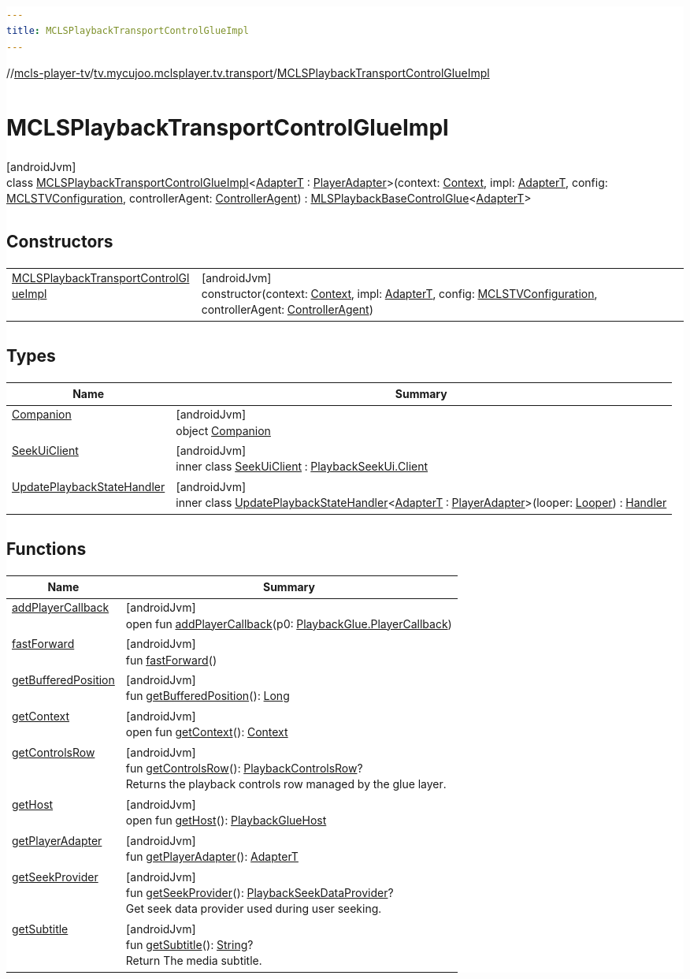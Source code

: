 ```yaml
---
title: MCLSPlaybackTransportControlGlueImpl
---
```

//[mcls-player-tv](../../../index.html)/[tv.mycujoo.mclsplayer.tv.transport](../index.html)/[MCLSPlaybackTransportControlGlueImpl](index.html)



# MCLSPlaybackTransportControlGlueImpl



[androidJvm]\
class [MCLSPlaybackTransportControlGlueImpl](index.html)&lt;[AdapterT](index.html) : [PlayerAdapter](https://developer.android.com/reference/kotlin/androidx/leanback/media/PlayerAdapter.html)&gt;(context: [Context](https://developer.android.com/reference/kotlin/android/content/Context.html), impl: [AdapterT](index.html), config: [MCLSTVConfiguration](../../tv.mycujoo.mclsplayer.tv.config/-m-c-l-s-t-v-configuration/index.html), controllerAgent: [ControllerAgent](../../tv.mycujoo.mclsplayer.tv.controller/-controller-agent/index.html)) : [MLSPlaybackBaseControlGlue](../-m-l-s-playback-base-control-glue/index.html)&lt;[AdapterT](index.html)&gt;



## Constructors


| | |
|---|---|
| [MCLSPlaybackTransportControlGlueImpl](-m-c-l-s-playback-transport-control-glue-impl.html) | [androidJvm]<br>constructor(context: [Context](https://developer.android.com/reference/kotlin/android/content/Context.html), impl: [AdapterT](index.html), config: [MCLSTVConfiguration](../../tv.mycujoo.mclsplayer.tv.config/-m-c-l-s-t-v-configuration/index.html), controllerAgent: [ControllerAgent](../../tv.mycujoo.mclsplayer.tv.controller/-controller-agent/index.html)) |


## Types


| Name | Summary |
|---|---|
| [Companion](-companion/index.html) | [androidJvm]<br>object [Companion](-companion/index.html) |
| [SeekUiClient](-seek-ui-client/index.html) | [androidJvm]<br>inner class [SeekUiClient](-seek-ui-client/index.html) : [PlaybackSeekUi.Client](https://developer.android.com/reference/kotlin/androidx/leanback/widget/PlaybackSeekUi.Client.html) |
| [UpdatePlaybackStateHandler](-update-playback-state-handler/index.html) | [androidJvm]<br>inner class [UpdatePlaybackStateHandler](-update-playback-state-handler/index.html)&lt;[AdapterT](-update-playback-state-handler/index.html) : [PlayerAdapter](https://developer.android.com/reference/kotlin/androidx/leanback/media/PlayerAdapter.html)&gt;(looper: [Looper](https://developer.android.com/reference/kotlin/android/os/Looper.html)) : [Handler](https://developer.android.com/reference/kotlin/android/os/Handler.html) |


## Functions


| Name | Summary |
|---|---|
| [addPlayerCallback](../-m-l-s-playback-base-control-glue/index.html#-1827286474%2FFunctions%2F-1202460562) | [androidJvm]<br>open fun [addPlayerCallback](../-m-l-s-playback-base-control-glue/index.html#-1827286474%2FFunctions%2F-1202460562)(p0: [PlaybackGlue.PlayerCallback](https://developer.android.com/reference/kotlin/androidx/leanback/media/PlaybackGlue.PlayerCallback.html)) |
| [fastForward](../-m-l-s-playback-base-control-glue/fast-forward.html) | [androidJvm]<br>fun [fastForward](../-m-l-s-playback-base-control-glue/fast-forward.html)() |
| [getBufferedPosition](../-m-l-s-playback-base-control-glue/get-buffered-position.html) | [androidJvm]<br>fun [getBufferedPosition](../-m-l-s-playback-base-control-glue/get-buffered-position.html)(): [Long](https://kotlinlang.org/api/latest/jvm/stdlib/kotlin/-long/index.html) |
| [getContext](../-m-l-s-playback-base-control-glue/index.html#-471726228%2FFunctions%2F-1202460562) | [androidJvm]<br>open fun [getContext](../-m-l-s-playback-base-control-glue/index.html#-471726228%2FFunctions%2F-1202460562)(): [Context](https://developer.android.com/reference/kotlin/android/content/Context.html) |
| [getControlsRow](../-m-l-s-playback-base-control-glue/get-controls-row.html) | [androidJvm]<br>fun [getControlsRow](../-m-l-s-playback-base-control-glue/get-controls-row.html)(): [PlaybackControlsRow](https://developer.android.com/reference/kotlin/androidx/leanback/widget/PlaybackControlsRow.html)?<br>Returns the playback controls row managed by the glue layer. |
| [getHost](../-m-l-s-playback-base-control-glue/index.html#217478487%2FFunctions%2F-1202460562) | [androidJvm]<br>open fun [getHost](../-m-l-s-playback-base-control-glue/index.html#217478487%2FFunctions%2F-1202460562)(): [PlaybackGlueHost](https://developer.android.com/reference/kotlin/androidx/leanback/media/PlaybackGlueHost.html) |
| [getPlayerAdapter](../-m-l-s-playback-base-control-glue/get-player-adapter.html) | [androidJvm]<br>fun [getPlayerAdapter](../-m-l-s-playback-base-control-glue/get-player-adapter.html)(): [AdapterT](index.html) |
| [getSeekProvider](get-seek-provider.html) | [androidJvm]<br>fun [getSeekProvider](get-seek-provider.html)(): [PlaybackSeekDataProvider](https://developer.android.com/reference/kotlin/androidx/leanback/widget/PlaybackSeekDataProvider.html)?<br>Get seek data provider used during user seeking. |
| [getSubtitle](../-m-l-s-playback-base-control-glue/get-subtitle.html) | [androidJvm]<br>fun [getSubtitle](../-m-l-s-playback-base-control-glue/get-subtitle.html)(): [String](https://kotlinlang.org/api/latest/jvm/stdlib/kotlin/-string/index.html)?<br>Return The media subtitle. |